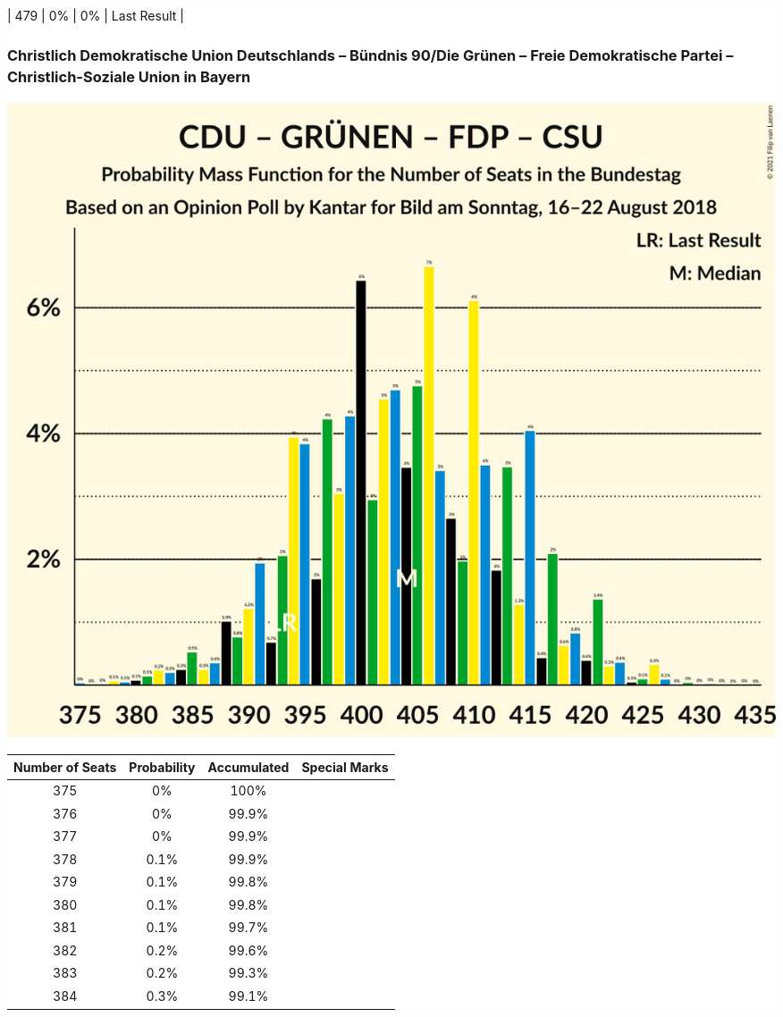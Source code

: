 | 479 | 0% | 0% | Last Result |

### Christlich Demokratische Union Deutschlands – Bündnis 90/Die Grünen – Freie Demokratische Partei – Christlich-Soziale Union in Bayern

![Graph with seats probability mass function not yet produced](2018-08-22-Kantar-coalitions-seats-pmf-cdu–grünen–fdp–csu.png "Seats Probability Mass Function")

| Number of Seats | Probability | Accumulated | Special Marks |
|:---------------:|:-----------:|:-----------:|:-------------:|
| 375 | 0% | 100% |  |
| 376 | 0% | 99.9% |  |
| 377 | 0% | 99.9% |  |
| 378 | 0.1% | 99.9% |  |
| 379 | 0.1% | 99.8% |  |
| 380 | 0.1% | 99.8% |  |
| 381 | 0.1% | 99.7% |  |
| 382 | 0.2% | 99.6% |  |
| 383 | 0.2% | 99.3% |  |
| 384 | 0.3% | 99.1% |  |